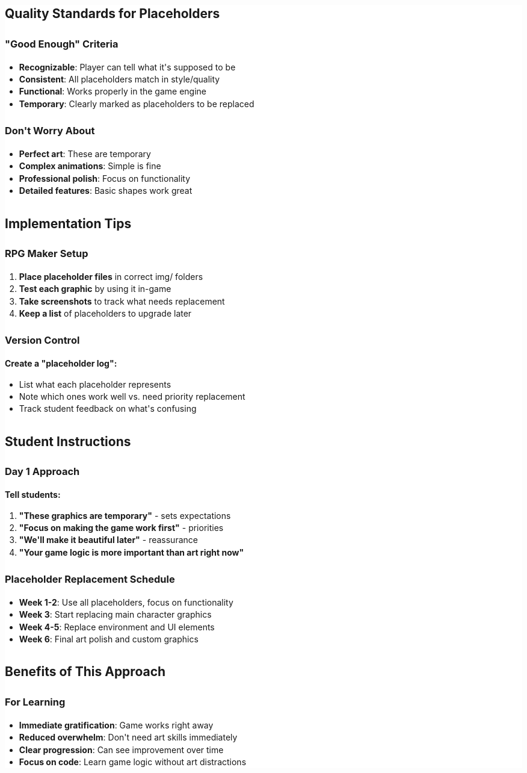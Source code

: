 ## Quality Standards for Placeholders

### "Good Enough" Criteria
- **Recognizable**: Player can tell what it's supposed to be
- **Consistent**: All placeholders match in style/quality
- **Functional**: Works properly in the game engine
- **Temporary**: Clearly marked as placeholders to be replaced

### Don't Worry About
- **Perfect art**: These are temporary
- **Complex animations**: Simple is fine
- **Professional polish**: Focus on functionality
- **Detailed features**: Basic shapes work great

## Implementation Tips

### RPG Maker Setup
1. **Place placeholder files** in correct img/ folders
2. **Test each graphic** by using it in-game
3. **Take screenshots** to track what needs replacement
4. **Keep a list** of placeholders to upgrade later

### Version Control
**Create a "placeholder log":**
- List what each placeholder represents
- Note which ones work well vs. need priority replacement
- Track student feedback on what's confusing

## Student Instructions

### Day 1 Approach
**Tell students:**
1. **"These graphics are temporary"** - sets expectations
2. **"Focus on making the game work first"** - priorities
3. **"We'll make it beautiful later"** - reassurance
4. **"Your game logic is more important than art right now"**

### Placeholder Replacement Schedule
- **Week 1-2**: Use all placeholders, focus on functionality
- **Week 3**: Start replacing main character graphics
- **Week 4-5**: Replace environment and UI elements  
- **Week 6**: Final art polish and custom graphics

## Benefits of This Approach

### For Learning
- **Immediate gratification**: Game works right away
- **Reduced overwhelm**: Don't need art skills immediately
- **Clear progression**: Can see improvement over time
- **Focus on code**: Learn game logic without art distractions
